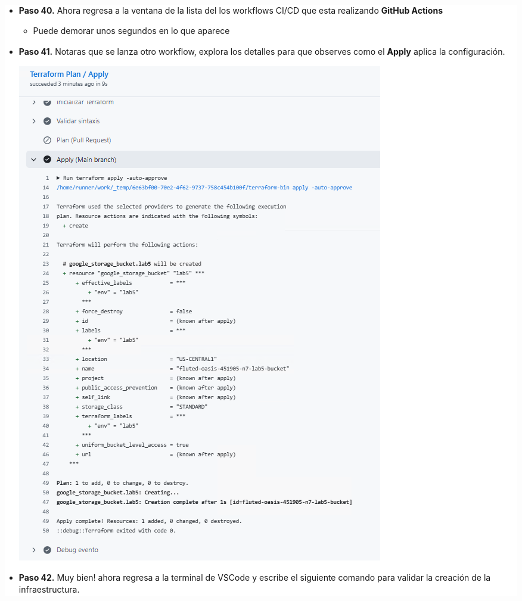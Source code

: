 
- **Paso 40.** Ahora regresa a la ventana de la lista del los workflows CI/CD que esta realizando **GitHub Actions**

  - Puede demorar unos segundos en lo que aparece

- **Paso 41.** Notaras que se lanza otro workflow, explora los detalles para que observes como el **Apply** aplica la configuración.

  ![terragcp](../images/lab5/28.png)

- **Paso 42.** Muy bien! ahora regresa a la terminal de VSCode y escribe el siguiente comando para validar la creación de la infraestructura.
